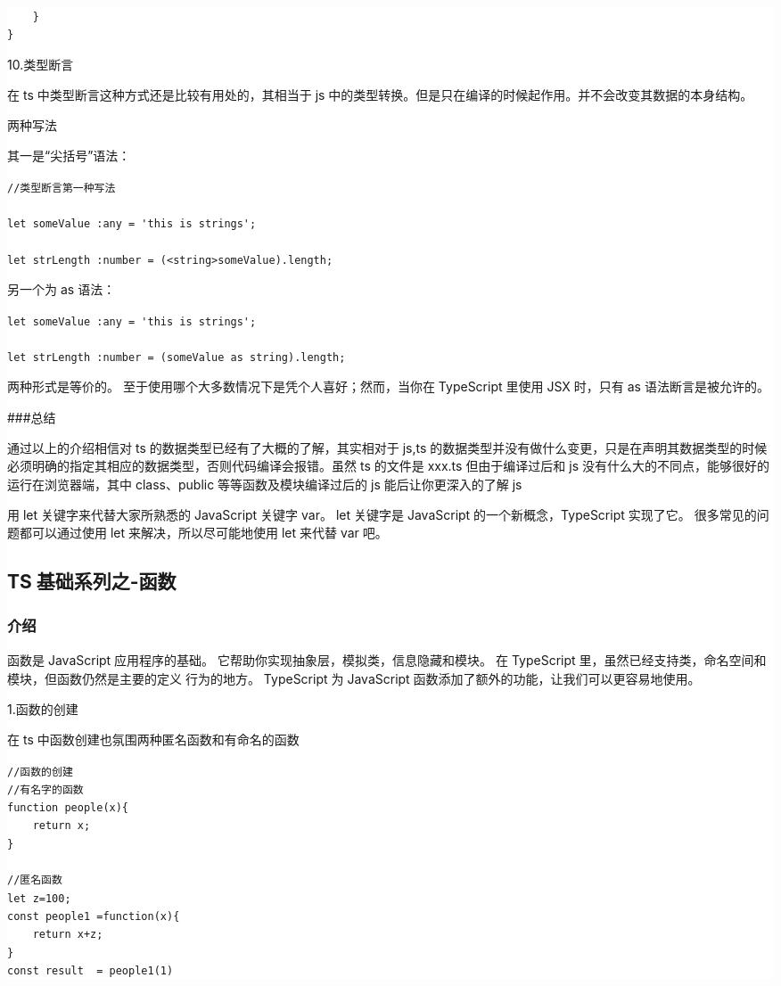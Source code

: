 ```plain
    }
}
```

10.类型断言

在 ts 中类型断言这种方式还是比较有用处的，其相当于 js 中的类型转换。但是只在编译的时候起作用。并不会改变其数据的本身结构。

两种写法

其一是“尖括号”语法：

```plain
//类型断言第一种写法

let someValue :any = 'this is strings';

let strLength :number = (<string>someValue).length;
```

另一个为 as 语法：

```plain
let someValue :any = 'this is strings';

let strLength :number = (someValue as string).length;
```

两种形式是等价的。 至于使用哪个大多数情况下是凭个人喜好；然而，当你在 TypeScript 里使用 JSX 时，只有 as 语法断言是被允许的。


###总结

通过以上的介绍相信对 ts 的数据类型已经有了大概的了解，其实相对于 js,ts 的数据类型并没有做什么变更，只是在声明其数据类型的时候必须明确的指定其相应的数据类型，否则代码编译会报错。虽然 ts 的文件是 xxx.ts 但由于编译过后和 js 没有什么大的不同点，能够很好的运行在浏览器端，其中 class、public 等等函数及模块编译过后的 js 能后让你更深入的了解 js

用 let 关键字来代替大家所熟悉的 JavaScript 关键字 var。 let 关键字是 JavaScript 的一个新概念，TypeScript 实现了它。 很多常见的问题都可以通过使用 let 来解决，所以尽可能地使用 let 来代替 var 吧。


## TS 基础系列之-函数


### 介绍

函数是 JavaScript 应用程序的基础。 它帮助你实现抽象层，模拟类，信息隐藏和模块。 在 TypeScript 里，虽然已经支持类，命名空间和模块，但函数仍然是主要的定义 行为的地方。 TypeScript 为 JavaScript 函数添加了额外的功能，让我们可以更容易地使用。


1.函数的创建

在 ts 中函数创建也氛围两种匿名函数和有命名的函数

```plain
//函数的创建
//有名字的函数
function people(x){
    return x;
}

//匿名函数
let z=100;
const people1 =function(x){
    return x+z;
} 
const result  = people1(1)
```
